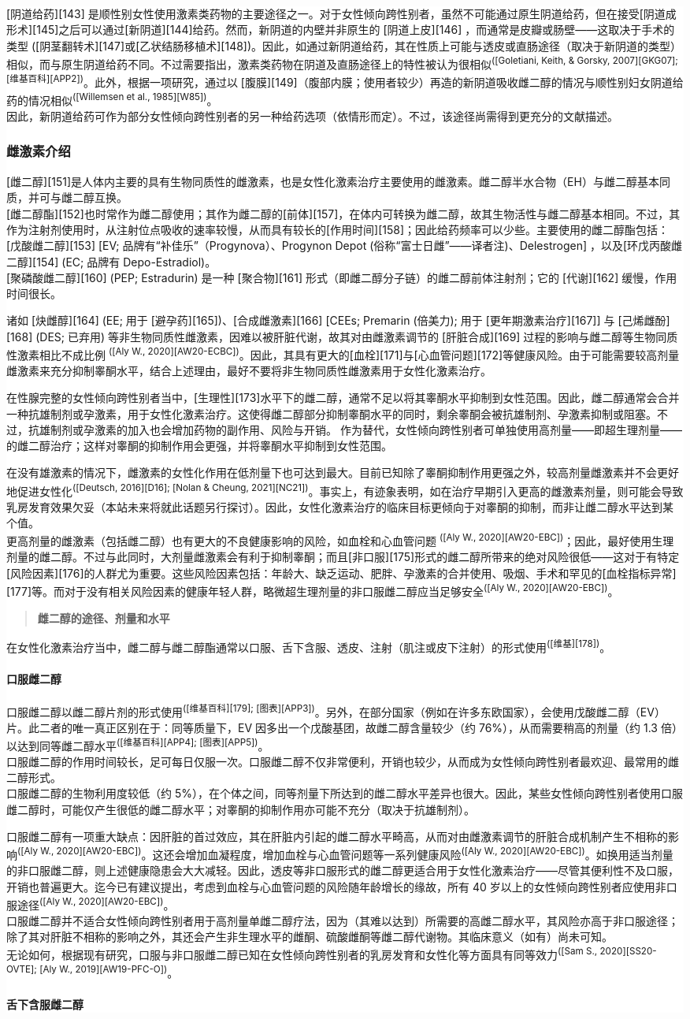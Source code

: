 [阴道给药][143] 是顺性别女性使用激素类药物的主要途径之一。对于女性倾向跨性别者，虽然不可能通过原生阴道给药，但在接受[阴道成形术][145]之后可以通过[新阴道][144]给药。然而，新阴道的内壁并非原生的 [阴道上皮][146] ，而通常是皮瓣或肠壁——这取决于手术的类型 ([阴茎翻转术][147]或[乙状结肠移植术][148])。因此，如通过新阴道给药，其在性质上可能与透皮或直肠途径（取决于新阴道的类型）相似，而与原生阴道给药不同。不过需要指出，激素类药物在阴道及直肠途径上的特性被认为很相似<sup>([Goletiani, Keith, & Gorsky, 2007][GKG07]; [维基百科][APP2])</sup>。此外，根据一项研究，通过以 [腹膜][149]（腹部内膜；使用者较少）再造的新阴道吸收雌二醇的情况与顺性别妇女阴道给药的情况相似<sup>([Willemsen et al., 1985][W85])</sup>。  
因此，新阴道给药可作为部分女性倾向跨性别者的另一种给药选项（依情形而定）。不过，该途径尚需得到更充分的文献描述。

### 雌激素介绍

[雌二醇][151]是人体内主要的具有生物同质性的雌激素，也是女性化激素治疗主要使用的雌激素。雌二醇半水合物（EH）与雌二醇基本同质，并可与雌二醇互换。  
[雌二醇酯][152]也时常作为雌二醇使用；其作为雌二醇的[前体][157]，在体内可转换为雌二醇，故其生物活性与雌二醇基本相同。不过，其作为注射剂使用时，从注射位点吸收的速率较慢，从而具有较长的[作用时间][158]；因此给药频率可以少些。主要使用的雌二醇酯包括：[戊酸雌二醇][153] [EV; 品牌有“补佳乐”（Progynova）、Progynon Depot (俗称“富士日雌”——译者注)、Delestrogen] ，以及[环戊丙酸雌二醇][154] (EC; 品牌有 Depo-Estradiol)。  
[聚磷酸雌二醇][160] (PEP; Estradurin) 是一种 [聚合物][161] 形式（即雌二醇分子链）的雌二醇前体注射剂；它的 [代谢][162] 缓慢，作用时间很长。

诸如 [炔雌醇][164] (EE; 用于 [避孕药][165])、[合成雌激素][166] \[CEEs; Premarin (倍美力); 用于 [更年期激素治疗][167]\] 与 [己烯雌酚][168] (DES; 已弃用) 等非生物同质性雌激素，因难以被肝脏代谢，故其对由雌激素调节的 [肝脏合成][169] 过程的影响与雌二醇等生物同质性激素相比不成比例 <sup>([Aly W., 2020][AW20-ECBC])</sup>。因此，其具有更大的[血栓][171]与[心血管问题][172]等健康风险。由于可能需要较高剂量雌激素来充分抑制睾酮水平，结合上述理由，最好不要将非生物同质性雌激素用于女性化激素治疗。

在性腺完整的女性倾向跨性别者当中，[生理性][173]水平下的雌二醇，通常不足以将其睾酮水平抑制到女性范围。因此，雌二醇通常会合并一种抗雄制剂或孕激素，用于女性化激素治疗。这使得雌二醇部分抑制睾酮水平的同时，剩余睾酮会被抗雄制剂、孕激素抑制或阻塞。不过，抗雄制剂或孕激素的加入也会增加药物的副作用、风险与开销。
作为替代，女性倾向跨性别者可单独使用高剂量——即超生理剂量——的雌二醇治疗；这样对睾酮的抑制作用会更强，并将睾酮水平抑制到女性范围。

在没有雄激素的情况下，雌激素的女性化作用在低剂量下也可达到最大。目前已知除了睾酮抑制作用更强之外，较高剂量雌激素并不会更好地促进女性化<sup>([Deutsch, 2016][D16]; [Nolan & Cheung, 2021][NC21])</sup>。事实上，有迹象表明，如在治疗早期引入更高的雌激素剂量，则可能会导致乳房发育效果欠妥（本站未来将就此话题另行探讨）。因此，女性化激素治疗的临床目标更倾向于对睾酮的抑制，而非让雌二醇水平达到某个值。  
更高剂量的雌激素（包括雌二醇）也有更大的不良健康影响的风险，如血栓和心血管问题 <sup>([Aly W., 2020][AW20-EBC])</sup>；因此，最好使用生理剂量的雌二醇。不过与此同时，大剂量雌激素会有利于抑制睾酮；而且[非口服][175]形式的雌二醇所带来的绝对风险很低——这对于有特定[风险因素][176]的人群尤为重要。这些风险因素包括：年龄大、缺乏运动、肥胖、孕激素的合并使用、吸烟、手术和罕见的[血栓指标异常][177]等。而对于没有相关风险因素的健康年轻人群，略微超生理剂量的非口服雌二醇应当足够安全<sup>([Aly W., 2020][AW20-EBC])</sup>。

> **雌二醇的途径、剂量和水平**

在女性化激素治疗当中，雌二醇与雌二醇酯通常以口服、舌下含服、透皮、注射（肌注或皮下注射）的形式使用<sup>([维基][178])</sup>。

#### 口服雌二醇

口服雌二醇以雌二醇片剂的形式使用<sup>([维基百科][179]; [图表][APP3])</sup>。另外，在部分国家（例如在许多东欧国家），会使用戊酸雌二醇（EV）片。此二者的唯一真正区别在于：同等质量下，EV 因多出一个戊酸基团，故雌二醇含量较少（约 76%），从而需要稍高的剂量（约 1.3 倍）以达到同等雌二醇水平<sup>([维基百科][APP4]; [图表][APP5])</sup>。  
口服雌二醇的作用时间较长，足可每日仅服一次。口服雌二醇不仅非常便利，开销也较少，从而成为女性倾向跨性别者最欢迎、最常用的雌二醇形式。  
口服雌二醇的生物利用度较低（约 5%），在个体之间，同等剂量下所达到的雌二醇水平差异也很大。因此，某些女性倾向跨性别者使用口服雌二醇时，可能仅产生很低的雌二醇水平；对睾酮的抑制作用亦可能不充分（取决于抗雄制剂）。

口服雌二醇有一项重大缺点：因肝脏的首过效应，其在肝脏内引起的雌二醇水平畸高，从而对由雌激素调节的肝脏合成机制产生不相称的影响<sup>([Aly W., 2020][AW20-EBC])</sup>。这还会增加血凝程度，增加血栓与心血管问题等一系列健康风险<sup>([Aly W., 2020][AW20-EBC])</sup>。如换用适当剂量的非口服雌二醇，则上述健康隐患会大大减轻。因此，透皮等非口服形式的雌二醇更适合用于女性化激素治疗——尽管其便利性不及口服，开销也普遍更大。迄今已有建议提出，考虑到血栓与心血管问题的风险随年龄增长的缘故，所有 40 岁以上的女性倾向跨性别者应使用非口服途径<sup>([Aly W., 2020][AW20-EBC])</sup>。  
口服雌二醇并不适合女性倾向跨性别者用于高剂量单雌二醇疗法，因为（其难以达到）所需要的高雌二醇水平，其风险亦高于非口服途径；除了其对肝脏不相称的影响之外，其还会产生非生理水平的雌酮、硫酸雌酮等雌二醇代谢物。其临床意义（如有）尚未可知。  
无论如何，根据现有研究，口服与非口服雌二醇已知在女性倾向跨性别者的乳房发育和女性化等方面具有同等效力<sup>([Sam S., 2020][SS20-OVTE]; [Aly W., 2019][AW19-PFC-O])</sup>。

#### 舌下含服雌二醇


[AUTHOR]: https://transfemscience.org/about/#aly-w
[ORIGIN]: https://transfemscience.org/articles/cpa-dosage/
[TRANSLATOR]: https://github.com/yucandy
[REVISOR]: https://bersella-ai.cc/about-me/